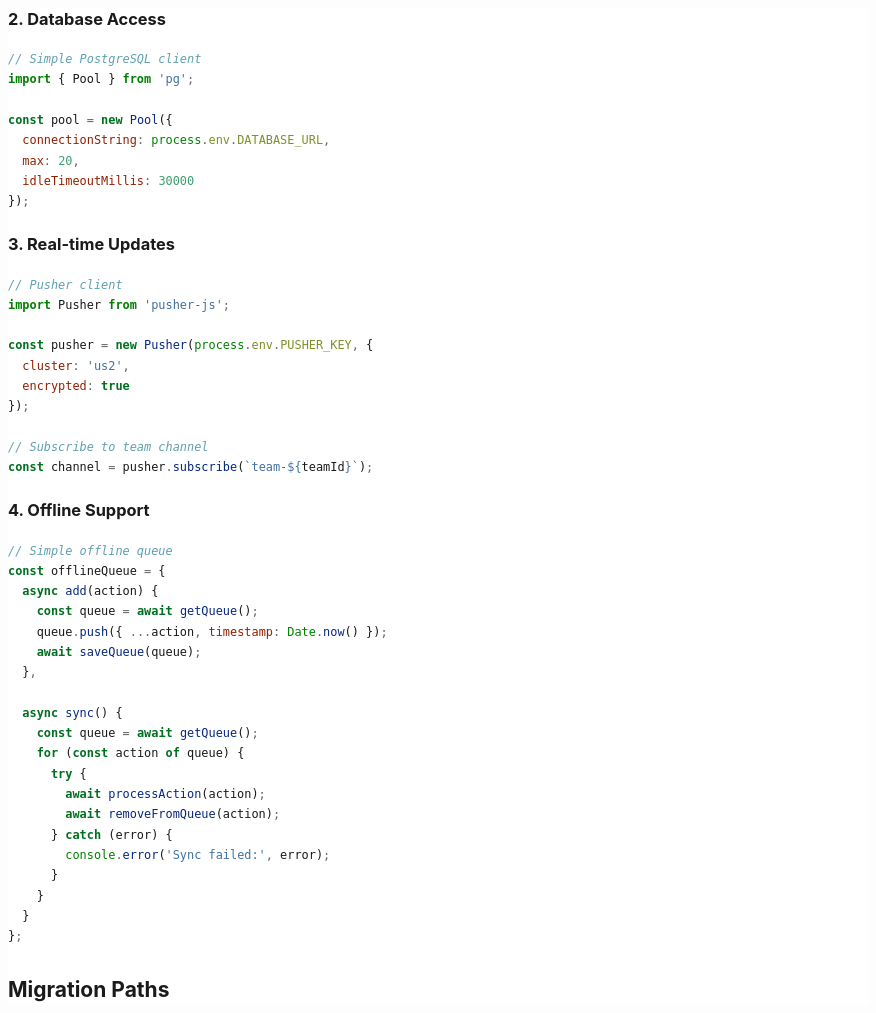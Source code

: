 ### 2. Database Access
```javascript
// Simple PostgreSQL client
import { Pool } from 'pg';

const pool = new Pool({
  connectionString: process.env.DATABASE_URL,
  max: 20,
  idleTimeoutMillis: 30000
});
```

### 3. Real-time Updates
```javascript
// Pusher client
import Pusher from 'pusher-js';

const pusher = new Pusher(process.env.PUSHER_KEY, {
  cluster: 'us2',
  encrypted: true
});

// Subscribe to team channel
const channel = pusher.subscribe(`team-${teamId}`);
```

### 4. Offline Support
```javascript
// Simple offline queue
const offlineQueue = {
  async add(action) {
    const queue = await getQueue();
    queue.push({ ...action, timestamp: Date.now() });
    await saveQueue(queue);
  },
  
  async sync() {
    const queue = await getQueue();
    for (const action of queue) {
      try {
        await processAction(action);
        await removeFromQueue(action);
      } catch (error) {
        console.error('Sync failed:', error);
      }
    }
  }
};
```

## Migration Paths
